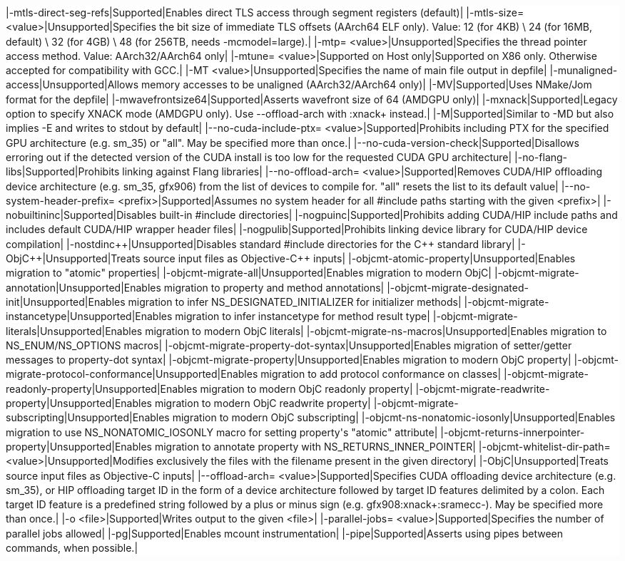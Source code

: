  |-mtls-direct-seg-refs|Supported|Enables direct TLS access through segment registers (default)|
 |-mtls-size= \<value\>|Unsupported|Specifies the bit size of immediate TLS offsets (AArch64 ELF only). Value: 12 (for 4KB) \ 24 (for 16MB, default) \ 32 (for 4GB) \ 48 (for 256TB, needs -mcmodel=large).|
 |-mtp= \<value\>|Unsupported|Specifies the thread pointer access method. Value: AArch32/AArch64 only|
 |-mtune= \<value\>|Supported on Host only|Supported on X86 only. Otherwise accepted for compatibility with GCC.|
 |-MT  \<value\>|Unsupported|Specifies the name of main file output in depfile|
 |-munaligned-access|Unsupported|Allows memory accesses to be unaligned (AArch32/AArch64 only)|
 |-MV|Supported|Uses NMake/Jom format for the depfile|
 |-mwavefrontsize64|Supported|Asserts wavefront size of 64 (AMDGPU only)|
 |-mxnack|Supported|Legacy option to specify XNACK mode (AMDGPU only). Use --offload-arch with :xnack+ instead.|
 |-M|Supported|Similar to -MD but also implies -E and writes to stdout by default|
 |--no-cuda-include-ptx= \<value\>|Supported|Prohibits including PTX for the specified GPU architecture (e.g. sm_35) or "all". May be specified more than once.|
 |--no-cuda-version-check|Supported|Disallows erroring out if the detected version of the CUDA install is too low for the requested CUDA GPU architecture|
 |-no-flang-libs|Supported|Prohibits linking against Flang libraries|
 |--no-offload-arch= \<value\>|Supported|Removes CUDA/HIP offloading device architecture (e.g. sm_35, gfx906) from the list of devices to compile for. "all" resets the list to its default value|
 |--no-system-header-prefix= \<prefix\>|Supported|Assumes no system header for all #include paths starting with the given  \<prefix\>|
 |-nobuiltininc|Supported|Disables built-in #include directories|
 |-nogpuinc|Supported|Prohibits adding CUDA/HIP include paths and includes default CUDA/HIP wrapper header files|
 |-nogpulib|Supported|Prohibits linking device library for CUDA/HIP device compilation|
 |-nostdinc++|Unsupported|Disables standard #include directories for the C++ standard library|
 |-ObjC++|Unsupported|Treats source input files as Objective-C++ inputs|
 |-objcmt-atomic-property|Unsupported|Enables migration to "atomic" properties|
 |-objcmt-migrate-all|Unsupported|Enables migration to modern ObjC|
 |-objcmt-migrate-annotation|Unsupported|Enables migration to property and method annotations|
 |-objcmt-migrate-designated-init|Unsupported|Enables migration to infer NS_DESIGNATED_INITIALIZER for initializer methods|
 |-objcmt-migrate-instancetype|Unsupported|Enables migration to infer instancetype for method result type|
 |-objcmt-migrate-literals|Unsupported|Enables migration to modern ObjC literals|
 |-objcmt-migrate-ns-macros|Unsupported|Enables migration to NS_ENUM/NS_OPTIONS macros|
 |-objcmt-migrate-property-dot-syntax|Unsupported|Enables migration of setter/getter messages to property-dot syntax|
 |-objcmt-migrate-property|Unsupported|Enables migration to modern ObjC property|
 |-objcmt-migrate-protocol-conformance|Unsupported|Enables migration to add protocol conformance on classes|
 |-objcmt-migrate-readonly-property|Unsupported|Enables migration to modern ObjC readonly property|
 |-objcmt-migrate-readwrite-property|Unsupported|Enables migration to modern ObjC readwrite property|
 |-objcmt-migrate-subscripting|Unsupported|Enables migration to modern ObjC subscripting|
 |-objcmt-ns-nonatomic-iosonly|Unsupported|Enables migration to use NS_NONATOMIC_IOSONLY macro for setting property's "atomic" attribute|
 |-objcmt-returns-innerpointer-property|Unsupported|Enables migration to annotate property with NS_RETURNS_INNER_POINTER|
 |-objcmt-whitelist-dir-path= \<value\>|Unsupported|Modifies exclusively the files with the filename present in the given directory|
 |-ObjC|Unsupported|Treats source input files as Objective-C inputs|
 |--offload-arch= \<value\>|Supported|Specifies CUDA offloading device architecture (e.g. sm_35), or HIP offloading target ID in the form of a device architecture followed by target ID features delimited by a colon. Each target ID feature is a predefined string followed by a plus or minus sign (e.g. gfx908:xnack+:sramecc-). May be specified more than once.|
 |-o  \<file\>|Supported|Writes output to the given  \<file\>|
 |-parallel-jobs= \<value\>|Supported|Specifies the number of parallel jobs allowed|
 |-pg|Supported|Enables mcount instrumentation|
 |-pipe|Supported|Asserts using pipes between commands, when possible.|